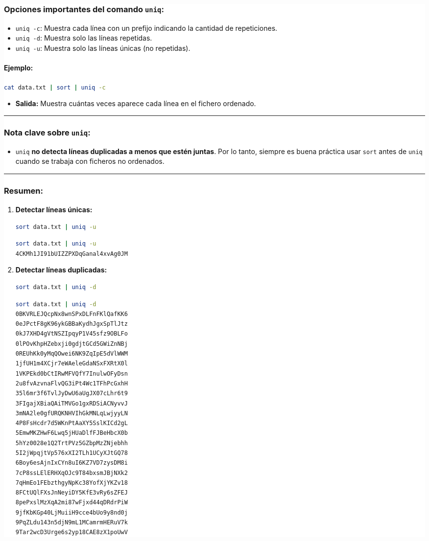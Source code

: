 
### **Opciones importantes del comando `uniq`:**

- `uniq -c`: Muestra cada línea con un prefijo indicando la cantidad de repeticiones.
- `uniq -d`: Muestra solo las líneas repetidas.
- `uniq -u`: Muestra solo las líneas únicas (no repetidas).

#### **Ejemplo:**

```bash
cat data.txt | sort | uniq -c
```

- **Salida:** Muestra cuántas veces aparece cada línea en el fichero ordenado.

---

### **Nota clave sobre `uniq`:**

- `uniq` **no detecta líneas duplicadas a menos que estén juntas**. Por lo tanto, siempre es buena práctica usar `sort` antes de `uniq` cuando se trabaja con ficheros no ordenados.

---

### **Resumen:**

1. **Detectar líneas únicas:**

    ```bash
   sort data.txt | uniq -u
   ```

   ```bash
   sort data.txt | uniq -u
   4CKMh1JI91bUIZZPXDqGanal4xvAg0JM
   ```

2. **Detectar líneas duplicadas:**

    ```bash
   sort data.txt | uniq -d
   ```

   ```bash
   sort data.txt | uniq -d
   0BKVRLEJQcpNx8wnSPxDLFnFKlQafKK6
   0eJPctF8gK96ykGBBaKydhJgxSpTlJtz
   0kJ7XHD4gVtNSZIpqyP1V45sfz9OBLFo
   0lPOvKhpHZebxji0gdjtGCd5GWiZnNBj
   0REUhKk0yMqQOwei6NK9ZqIpE5dVlWWM
   1jfUH1m4XCjr7eWAeleGdaNSxFXRtX0l
   1VKPEkd0bCtIRwMFVQfY7InulwOFyDsn
   2u8fvAzvnaFlvQG3iPt4Wc1TFhPcGxhH
   35l6mr3f6TvlJyDwU6aUgJX07cLhr6t9
   3FIgajXBiaQAiTMVGo1gxRDSiACNyvvJ
   3mNA2le0gfURQKNHVIhGkMNLqLwjyyLN
   4P8FsHcdr7d5WKnPtAaXY5SslKICd2gL
   5EmwMKZHwF6Lwq5jHUaDlfFJBeHbcX0b
   5hYz0028e1Q2TrtPVz5GZbpMzZNjebhh
   5I2jWpqjtVp576xXI2TLh1UCyXJtGQ78
   6Boy6esAjnIxCYn8uI6KZ7VD7zysDM8i
   7cP8ssLElERHXqOJc9T84bxsmJBjNXk2
   7qHmEo1FEbzthgyNpKc38YofXjYKZv18
   8FCtUQlFXsJnNeyiDY5KfE3vRy6sZFEJ
   8pePxslMzXqA2mi87wFjxd44qDRdrPiW
   9jfKbKGp40LjMuiiH9cce4bUo9y8nd0j
   9PqZLdu143n5djN9mL1MCamrmHERuV7k
   9Tar2wcD3Urge6s2yp18CAE8zX1poUwV
   ```